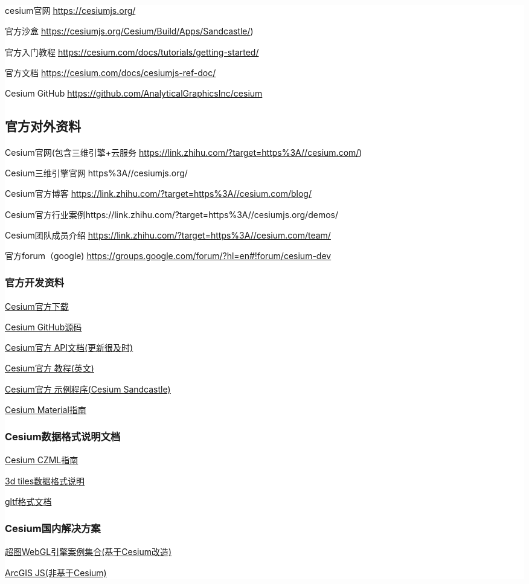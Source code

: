 cesium官网 https://cesiumjs.org/

官方沙盒 https://cesiumjs.org/Cesium/Build/Apps/Sandcastle/)

官方入门教程 https://cesium.com/docs/tutorials/getting-started/

官方文档 https://cesium.com/docs/cesiumjs-ref-doc/

Cesium GitHub https://github.com/AnalyticalGraphicsInc/cesium


## 官方对外资料
Cesium官网(包含三维引擎+云服务 https://link.zhihu.com/?target=https%3A//cesium.com/)

Cesium三维引擎官网 https%3A//cesiumjs.org/

Cesium官方博客 https://link.zhihu.com/?target=https%3A//cesium.com/blog/

Cesium官方行业案例https://link.zhihu.com/?target=https%3A//cesiumjs.org/demos/

Cesium团队成员介绍 https://link.zhihu.com/?target=https%3A//cesium.com/team/

官方forum（google) https://groups.google.com/forum/?hl=en#!forum/cesium-dev

### 官方开发资料

[Cesium官方下载](https://link.zhihu.com/?target=https%3A//cesiumjs.org/downloads/)

[Cesium GitHub源码](https://link.zhihu.com/?target=https%3A//github.com/AnalyticalGraphicsInc/cesium)

[Cesium官方 API文档(更新很及时)](https://link.zhihu.com/?target=https%3A//cesiumjs.org/refdoc/)

[Cesium官方 教程(英文)](https://link.zhihu.com/?target=https%3A//cesiumjs.org/tutorials/)

[Cesium官方 示例程序(Cesium Sandcastle)](https://link.zhihu.com/?target=https%3A//cesiumjs.org/Cesium/Build/Apps/Sandcastle/)

[Cesium Material指南](https://link.zhihu.com/?target=https%3A//github.com/AnalyticalGraphicsInc/cesium/wiki/Fabric)



### Cesium数据格式说明文档

[Cesium CZML指南](https://link.zhihu.com/?target=https%3A//github.com/AnalyticalGraphicsInc/czml-writer/wiki/CZML-Guide)

[3d tiles数据格式说明](https://link.zhihu.com/?target=https%3A//github.com/AnalyticalGraphicsInc/3d-tiles)

[gltf格式文档](https://link.zhihu.com/?target=https%3A//github.com/KhronosGroup/glTF)



### Cesium国内解决方案

[超图WebGL引擎案例集合(基于Cesium改造)](https://link.zhihu.com/?target=http%3A//support.supermap.com.cn%3A8090/webgl/examples/examples.html%23layer)

[ArcGIS JS(非基于Cesium)](https://link.zhihu.com/?target=https%3A//developers.arcgis.com/javascript/)
